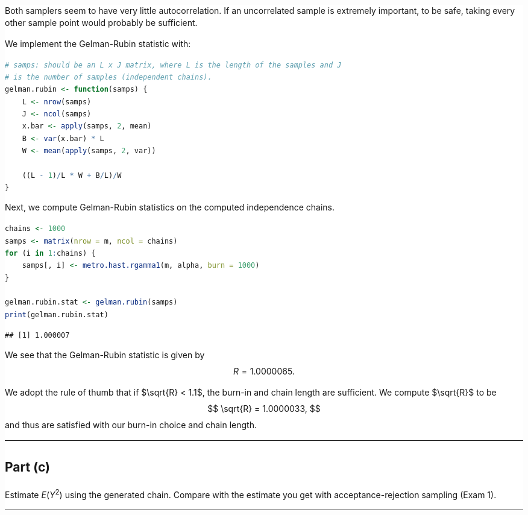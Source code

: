 Both samplers seem to have very little autocorrelation.
If an uncorrelated sample is extremely important, to be
safe, taking every other sample point would probably be sufficient.

We implement the Gelman-Rubin statistic with:

``` r
# samps: should be an L x J matrix, where L is the length of the samples and J
# is the number of samples (independent chains).
gelman.rubin <- function(samps) {
    L <- nrow(samps)
    J <- ncol(samps)
    x.bar <- apply(samps, 2, mean)
    B <- var(x.bar) * L
    W <- mean(apply(samps, 2, var))

    ((L - 1)/L * W + B/L)/W
}
```

Next, we compute Gelman-Rubin statistics on the computed independence chains.

``` r
chains <- 1000
samps <- matrix(nrow = m, ncol = chains)
for (i in 1:chains) {
    samps[, i] <- metro.hast.rgamma1(m, alpha, burn = 1000)
}

gelman.rubin.stat <- gelman.rubin(samps)
print(gelman.rubin.stat)
```

```
## [1] 1.000007
```

We see that the Gelman-Rubin statistic is given by
$$
  R = 1.0000065.
$$

We adopt the rule of thumb that if $\sqrt{R} < 1.1$, the burn-in and chain
length are sufficient. We compute $\sqrt{R}$ to be
$$
  \sqrt{R} = 1.0000033,
$$
and thus are satisfied with our burn-in choice and chain length.

---

## Part (c)

Estimate $E(Y^2)$ using the generated chain. Compare with the estimate you get with acceptance-rejection sampling (Exam 1).

---